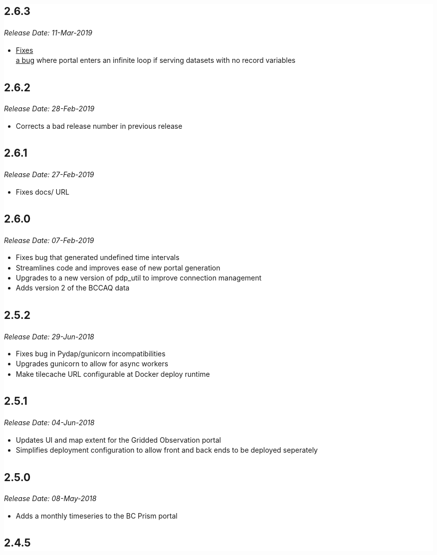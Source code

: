 ## 2.6.3

*Release Date: 11-Mar-2019*

* [Fixes](https://github.com/pacificclimate/pydap.responses.netcdf/pull/5)  
  [a bug](https://github.com/pacificclimate/pydap.responses.netcdf/issues/4) 
  where portal enters an infinite loop if serving
  datasets with no record variables

## 2.6.2

*Release Date: 28-Feb-2019*

* Corrects a bad release number in previous release

## 2.6.1

*Release Date: 27-Feb-2019*

* Fixes docs/ URL

## 2.6.0

*Release Date: 07-Feb-2019*

* Fixes bug that generated undefined time intervals
* Streamlines code and improves ease of new portal generation
* Upgrades to a new version of pdp_util to improve connection management
* Adds version 2 of the BCCAQ data

## 2.5.2

*Release Date: 29-Jun-2018*

* Fixes bug in Pydap/gunicorn incompatibilities
* Upgrades gunicorn to allow for async workers
* Make tilecache URL configurable at Docker deploy runtime

## 2.5.1

*Release Date: 04-Jun-2018*

* Updates UI and map extent for the Gridded Observation portal
* Simplifies deployment configuration to allow front and back ends to be deployed seperately

## 2.5.0

*Release Date: 08-May-2018*

* Adds a monthly timeseries to the BC Prism portal

## 2.4.5
